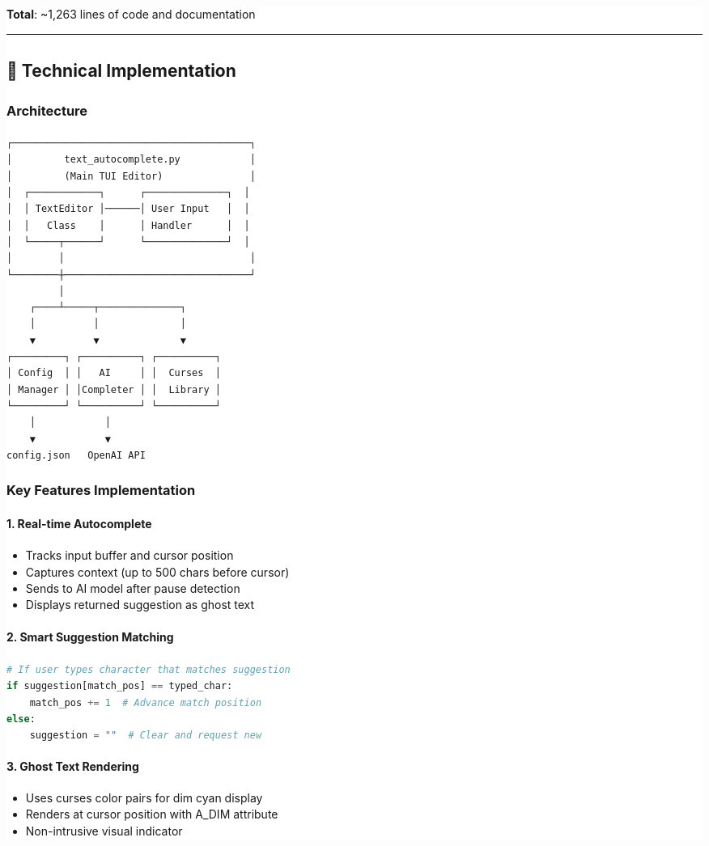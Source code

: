 **Total**: ~1,263 lines of code and documentation

---

## 🔧 Technical Implementation

### Architecture

```
┌─────────────────────────────────────────┐
│         text_autocomplete.py            │
│         (Main TUI Editor)               │
│  ┌────────────┐      ┌──────────────┐  │
│  │ TextEditor │──────│ User Input   │  │
│  │   Class    │      │ Handler      │  │
│  └─────┬──────┘      └──────────────┘  │
│        │                                │
└────────┼────────────────────────────────┘
         │
    ┌────┴─────┬──────────────┐
    │          │              │
    ▼          ▼              ▼
┌─────────┐ ┌──────────┐ ┌──────────┐
│ Config  │ │   AI     │ │  Curses  │
│ Manager │ │Completer │ │  Library │
└─────────┘ └──────────┘ └──────────┘
    │            │
    ▼            ▼
config.json   OpenAI API
```

### Key Features Implementation

#### 1. **Real-time Autocomplete**
- Tracks input buffer and cursor position
- Captures context (up to 500 chars before cursor)
- Sends to AI model after pause detection
- Displays returned suggestion as ghost text

#### 2. **Smart Suggestion Matching**
```python
# If user types character that matches suggestion
if suggestion[match_pos] == typed_char:
    match_pos += 1  # Advance match position
else:
    suggestion = ""  # Clear and request new
```

#### 3. **Ghost Text Rendering**
- Uses curses color pairs for dim cyan display
- Renders at cursor position with A_DIM attribute
- Non-intrusive visual indicator

